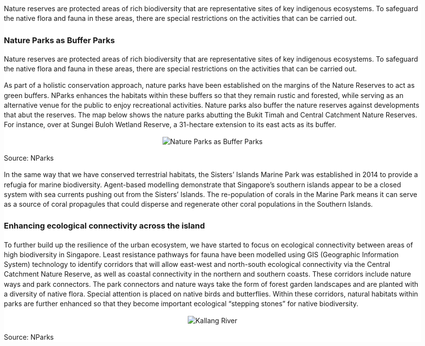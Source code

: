 


<p class="small-text text">Nature reserves are protected areas of rich biodiversity that are representative sites of key indigenous ecosystems. To safeguard the native flora and fauna in these areas, there are special restrictions on the activities that can be carried out.</p>




<div class="containerbox">


<h3 class="title">Nature Parks <span>as Buffer Parks</span></h3>
<p class="text">Nature reserves are protected areas of rich biodiversity that are representative sites of key indigenous ecosystems. To safeguard the native flora and fauna in these areas, there are special restrictions on the activities that can be carried out.</p>
<p class="text">As part of a holistic conservation approach, nature parks have been established on the margins of the Nature Reserves to act as green buffers. NParks enhances the habitats within these buffers so that they remain rustic and forested, while serving as an alternative venue for the public to enjoy recreational activities. Nature parks also buffer the nature reserves against developments that abut the reserves. The map below shows the nature parks abutting the Bukit Timah and Central Catchment Nature Reserves. For instance, over at Sungei Buloh Wetland Reserve, a 31-hectare extension to its east acts as its buffer.</p>
<p style="text-align: center;"><img title="Nature Parks as Buffer Parks" src="../../images/default-source/ethos-images/ethos-issue-19-(july-issue)/box-2.jpg?sfvrsn=e3ee8f31_0" data-displaymode="Original" alt="Nature Parks as Buffer Parks"></p>
<p class="small-text">Source: NParks</p>



</div>






<p>In the same way that we have conserved terrestrial habitats, the Sisters’ Islands Marine Park was established in 2014 to provide a refugia for marine biodiversity. Agent-based modelling demonstrate that Singapore’s southern islands appear to be a closed system with sea currents pushing out from the Sisters’ Islands. The re-population of corals in the Marine Park means it can serve as a source of coral propagules that could disperse and regenerate other coral populations in the Southern Islands.</p>

<h3>Enhancing ecological connectivity across the island</h3>

<p>To further build up the resilience of the urban ecosystem, we have started to focus on ecological connectivity between areas of high biodiversity in Singapore. Least resistance pathways for fauna have been modelled using GIS (Geographic Information System) technology to identify corridors that will allow east-west and north-south ecological connectivity via the Central Catchment Nature Reserve, as well as coastal connectivity in the northern and southern coasts. These corridors include nature ways and park connectors. The park connectors and nature ways take the form of forest garden landscapes and are planted with a diversity of native flora. Special attention is placed on native birds and butterflies. Within these corridors, natural habitats within parks are further enhanced so that they become important ecological “stepping stones” for native biodiversity.</p>




<p style="text-align: center;"><img title="Kallang River" src="../../images/default-source/ethos-images/ethos-issue-19-(july-issue)/bishan-ang-mo-kio-park_birdseye-view_2_preview.jpg?sfvrsn=103b1e9d_0" data-displaymode="Original" alt="Kallang River"></p>

<p style="text-align: left;" class="small-text text">Source: NParks</p>
